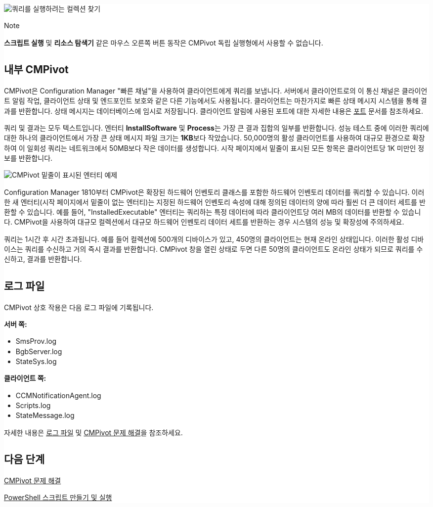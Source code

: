   ![쿼리를 실행하려는 컬렉션 찾기](./media/3555890-cmpivot-standalone-browse-collection.png)

> [!NOTE]
> **스크립트 실행** 및 **리소스 탐색기** 같은 마우스 오른쪽 버튼 동작은 CMPivot 독립 실행형에서 사용할 수 없습니다.

## <a name="inside-cmpivot"></a>내부 CMPivot

CMPivot은 Configuration Manager "빠른 채널"을 사용하여 클라이언트에게 쿼리를 보냅니다. 서버에서 클라이언트로의 이 통신 채널은 클라이언트 알림 작업, 클라이언트 상태 및 엔드포인트 보호와 같은 다른 기능에서도 사용됩니다. 클라이언트는 마찬가지로 빠른 상태 메시지 시스템을 통해 결과를 반환합니다. 상태 메시지는 데이터베이스에 임시로 저장됩니다. 클라이언트 알림에 사용된 포트에 대한 자세한 내용은 [포트](/sccm/core/plan-design/hierarchy/ports#BKMK_PortsClient-MP) 문서를 참조하세요.

쿼리 및 결과는 모두 텍스트입니다. 엔터티 **InstallSoftware** 및 **Process**는 가장 큰 결과 집합의 일부를 반환합니다. 성능 테스트 중에 이러한 쿼리에 대한 하나의 클라이언트에서 가장 큰 상태 메시지 파일 크기는 **1KB**보다 작았습니다. 50,000명의 활성 클라이언트를 사용하여 대규모 환경으로 확장하여 이 일회성 쿼리는 네트워크에서 50MB보다 작은 데이터를 생성합니다. 시작 페이지에서 밑줄이 표시된 모든 항목은 클라이언트당 1K 미만인 정보를 반환합니다.

![CMPivot 밑줄이 표시된 엔터티 예제](media/cmpivot-underlined-entities.png)

Configuration Manager 1810부터 CMPivot은 확장된 하드웨어 인벤토리 클래스를 포함한 하드웨어 인벤토리 데이터를 쿼리할 수 있습니다. 이러한 새 엔터티(시작 페이지에서 밑줄이 없는 엔터티)는 지정된 하드웨어 인벤토리 속성에 대해 정의된 데이터의 양에 따라 훨씬 더 큰 데이터 세트를 반환할 수 있습니다. 예를 들어, "InstalledExecutable" 엔터티는 쿼리하는 특정 데이터에 따라 클라이언트당 여러 MB의 데이터를 반환할 수 있습니다. CMPivot을 사용하여 대규모 컬렉션에서 대규모 하드웨어 인벤토리 데이터 세트를 반환하는 경우 시스템의 성능 및 확장성에 주의하세요.

쿼리는 1시간 후 시간 초과됩니다. 예를 들어 컬렉션에 500개의 디바이스가 있고, 450명의 클라이언트는 현재 온라인 상태입니다. 이러한 활성 디바이스는 쿼리를 수신하고 거의 즉시 결과를 반환합니다. CMPivot 창을 열린 상태로 두면 다른 50명의 클라이언트도 온라인 상태가 되므로 쿼리를 수신하고, 결과를 반환합니다. 

## <a name="log-files"></a>로그 파일

 CMPivot 상호 작용은 다음 로그 파일에 기록됩니다.

**서버 쪽:**
- SmsProv.log
- BgbServer.log
- StateSys.log

**클라이언트 쪽:**
- CCMNotificationAgent.log
- Scripts.log
- StateMessage.log

자세한 내용은 [로그 파일](/sccm/core/plan-design/hierarchy/log-files) 및 [CMPivot 문제 해결](/sccm/core/servers/manage/cmpivot-tsg)을 참조하세요.

## <a name="next-steps"></a>다음 단계
 
[CMPivot 문제 해결](/sccm/core/servers/manage/cmpivot-tsg)

[PowerShell 스크립트 만들기 및 실행](/sccm/apps/deploy-use/create-deploy-scripts)


